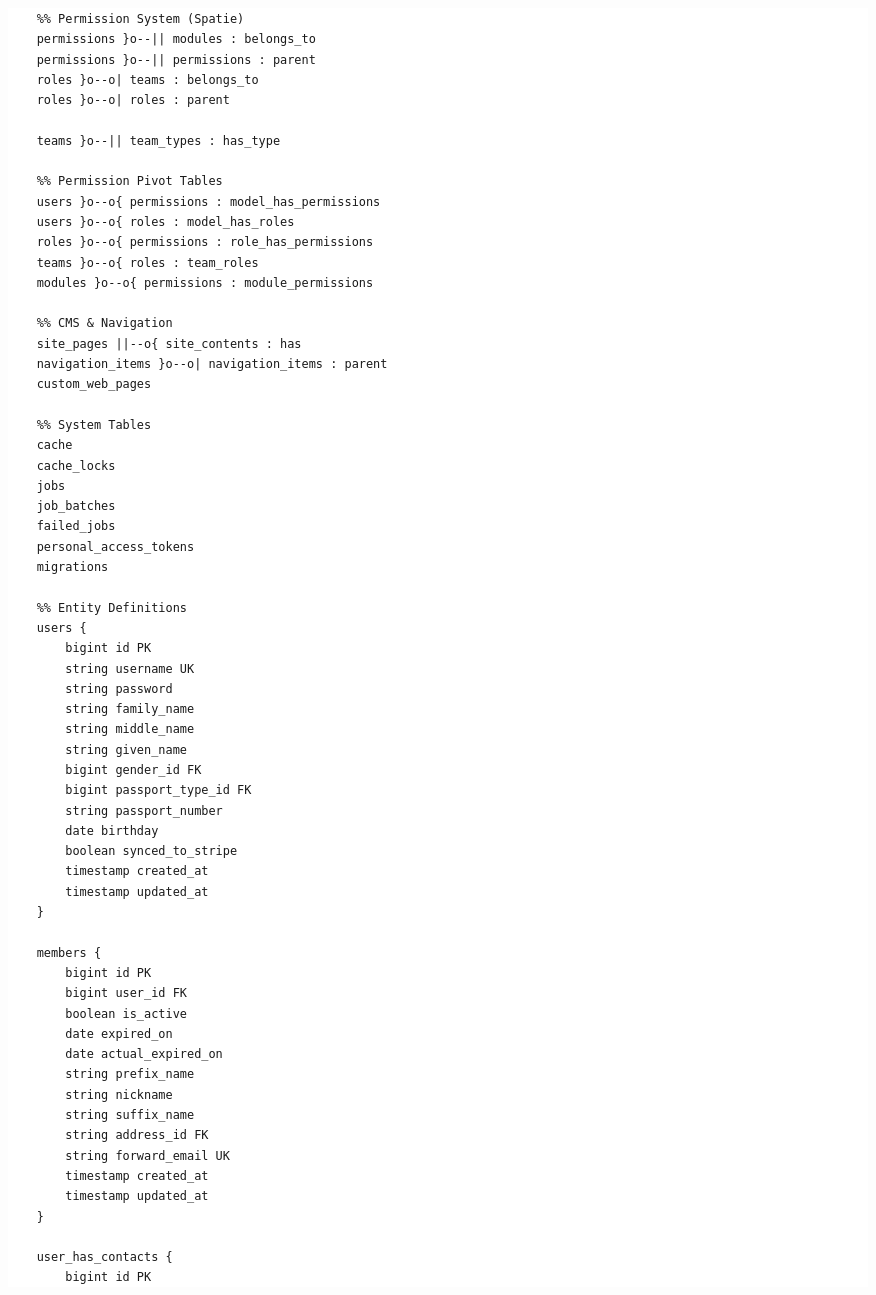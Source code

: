 ```mermaid
    %% Permission System (Spatie)
    permissions }o--|| modules : belongs_to
    permissions }o--|| permissions : parent
    roles }o--o| teams : belongs_to
    roles }o--o| roles : parent

    teams }o--|| team_types : has_type

    %% Permission Pivot Tables
    users }o--o{ permissions : model_has_permissions
    users }o--o{ roles : model_has_roles
    roles }o--o{ permissions : role_has_permissions
    teams }o--o{ roles : team_roles
    modules }o--o{ permissions : module_permissions

    %% CMS & Navigation
    site_pages ||--o{ site_contents : has
    navigation_items }o--o| navigation_items : parent
    custom_web_pages

    %% System Tables
    cache
    cache_locks
    jobs
    job_batches
    failed_jobs
    personal_access_tokens
    migrations

    %% Entity Definitions
    users {
        bigint id PK
        string username UK
        string password
        string family_name
        string middle_name
        string given_name
        bigint gender_id FK
        bigint passport_type_id FK
        string passport_number
        date birthday
        boolean synced_to_stripe
        timestamp created_at
        timestamp updated_at
    }

    members {
        bigint id PK
        bigint user_id FK
        boolean is_active
        date expired_on
        date actual_expired_on
        string prefix_name
        string nickname
        string suffix_name
        string address_id FK
        string forward_email UK
        timestamp created_at
        timestamp updated_at
    }

    user_has_contacts {
        bigint id PK
```